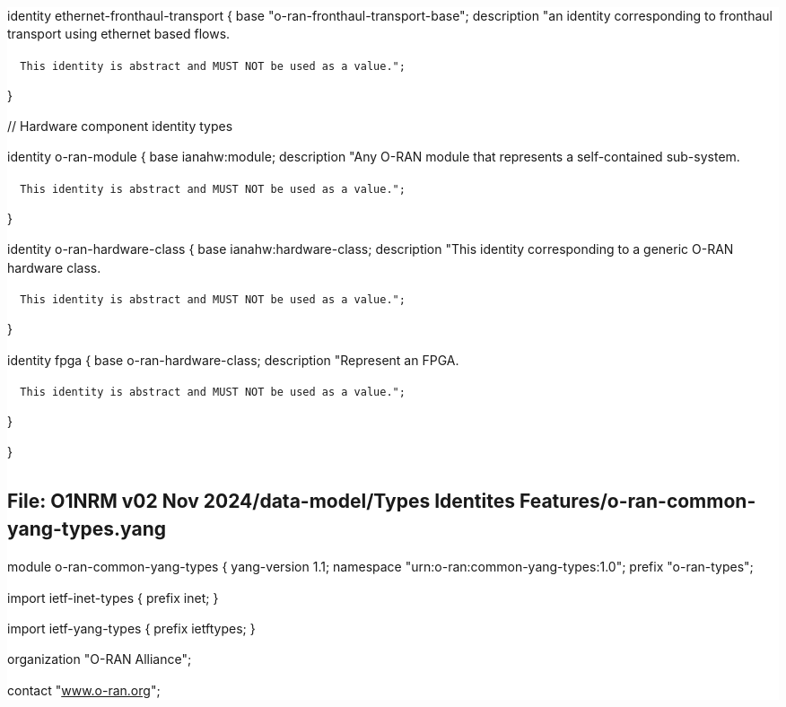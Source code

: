   identity ethernet-fronthaul-transport {
    base "o-ran-fronthaul-transport-base";
    description
      "an identity corresponding to fronthaul transport using ethernet based flows.

      This identity is abstract and MUST NOT be used as a value.";
  }

  // Hardware component identity types

  identity o-ran-module {
    base ianahw:module;
    description
      "Any O-RAN module that represents a self-contained sub-system.

      This identity is abstract and MUST NOT be used as a value.";
  }

  identity o-ran-hardware-class {
    base ianahw:hardware-class;
    description
      "This identity corresponding to a generic O-RAN hardware class.

      This identity is abstract and MUST NOT be used as a value.";
  }

  identity fpga {
    base o-ran-hardware-class;
    description
      "Represent an FPGA.

      This identity is abstract and MUST NOT be used as a value.";
  }

}

## File: O1NRM v02 Nov 2024/data-model/Types Identites Features/o-ran-common-yang-types.yang

module o-ran-common-yang-types {
  yang-version 1.1;
  namespace "urn:o-ran:common-yang-types:1.0";
  prefix "o-ran-types";

  import ietf-inet-types {
    prefix inet;
  }

  import ietf-yang-types {
    prefix ietftypes;
  }

  organization "O-RAN Alliance";

  contact
    "www.o-ran.org";
